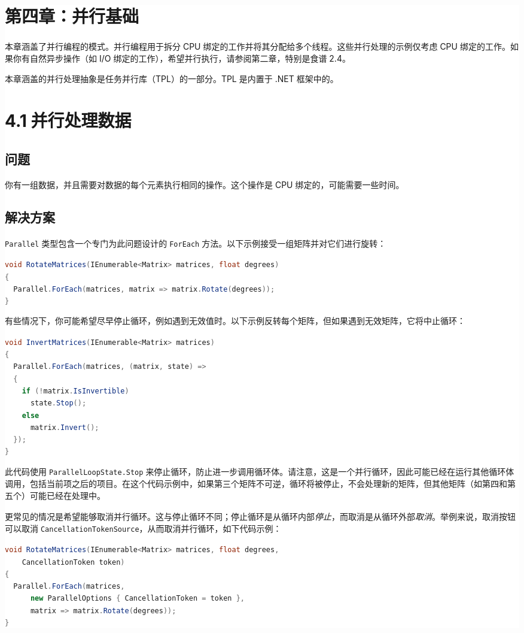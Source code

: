 # 第四章：并行基础

本章涵盖了并行编程的模式。并行编程用于拆分 CPU 绑定的工作并将其分配给多个线程。这些并行处理的示例仅考虑 CPU 绑定的工作。如果你有自然异步操作（如 I/O 绑定的工作），希望并行执行，请参阅第二章，特别是食谱 2.4。

本章涵盖的并行处理抽象是任务并行库（TPL）的一部分。TPL 是内置于 .NET 框架中的。

# 4.1 并行处理数据

## 问题

你有一组数据，并且需要对数据的每个元素执行相同的操作。这个操作是 CPU 绑定的，可能需要一些时间。

## 解决方案

`Parallel` 类型包含一个专门为此问题设计的 `ForEach` 方法。以下示例接受一组矩阵并对它们进行旋转：

```cs
void RotateMatrices(IEnumerable<Matrix> matrices, float degrees)
{
  Parallel.ForEach(matrices, matrix => matrix.Rotate(degrees));
}
```

有些情况下，你可能希望尽早停止循环，例如遇到无效值时。以下示例反转每个矩阵，但如果遇到无效矩阵，它将中止循环：

```cs
void InvertMatrices(IEnumerable<Matrix> matrices)
{
  Parallel.ForEach(matrices, (matrix, state) =>
  {
    if (!matrix.IsInvertible)
      state.Stop();
    else
      matrix.Invert();
  });
}
```

此代码使用 `ParallelLoopState.Stop` 来停止循环，防止进一步调用循环体。请注意，这是一个并行循环，因此可能已经在运行其他循环体调用，包括当前项之后的项目。在这个代码示例中，如果第三个矩阵不可逆，循环将被停止，不会处理新的矩阵，但其他矩阵（如第四和第五个）可能已经在处理中。

更常见的情况是希望能够取消并行循环。这与停止循环不同；停止循环是从循环内部*停止*，而取消是从循环外部*取消*。举例来说，取消按钮可以取消 `CancellationTokenSource`，从而取消并行循环，如下代码示例：

```cs
void RotateMatrices(IEnumerable<Matrix> matrices, float degrees,
    CancellationToken token)
{
  Parallel.ForEach(matrices,
      new ParallelOptions { CancellationToken = token },
      matrix => matrix.Rotate(degrees));
}
```
